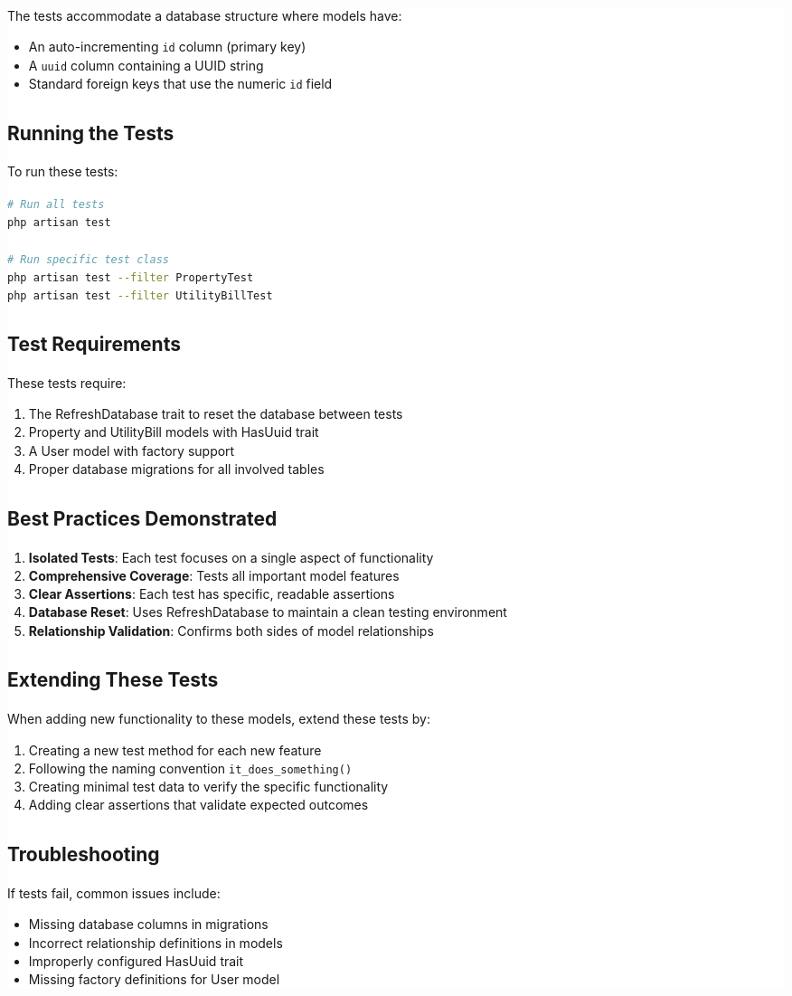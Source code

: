The tests accommodate a database structure where models have:

-   An auto-incrementing `id` column (primary key)
-   A `uuid` column containing a UUID string
-   Standard foreign keys that use the numeric `id` field

## Running the Tests

To run these tests:

```bash
# Run all tests
php artisan test

# Run specific test class
php artisan test --filter PropertyTest
php artisan test --filter UtilityBillTest
```

## Test Requirements

These tests require:

1. The RefreshDatabase trait to reset the database between tests
2. Property and UtilityBill models with HasUuid trait
3. A User model with factory support
4. Proper database migrations for all involved tables

## Best Practices Demonstrated

1. **Isolated Tests**: Each test focuses on a single aspect of functionality
2. **Comprehensive Coverage**: Tests all important model features
3. **Clear Assertions**: Each test has specific, readable assertions
4. **Database Reset**: Uses RefreshDatabase to maintain a clean testing environment
5. **Relationship Validation**: Confirms both sides of model relationships

## Extending These Tests

When adding new functionality to these models, extend these tests by:

1. Creating a new test method for each new feature
2. Following the naming convention `it_does_something()`
3. Creating minimal test data to verify the specific functionality
4. Adding clear assertions that validate expected outcomes

## Troubleshooting

If tests fail, common issues include:

-   Missing database columns in migrations
-   Incorrect relationship definitions in models
-   Improperly configured HasUuid trait
-   Missing factory definitions for User model
